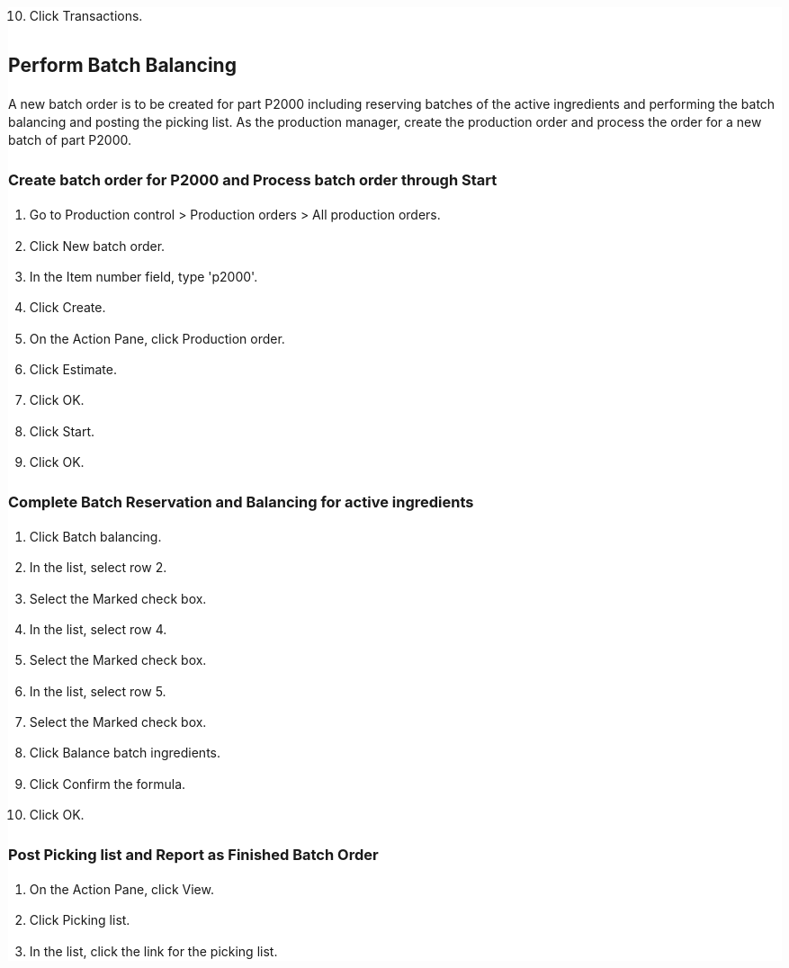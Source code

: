 10. Click Transactions.

Perform Batch Balancing
-----------------------

A new batch order is to be created for part P2000 including reserving batches of
the active ingredients and performing the batch balancing and posting the
picking list. As the production manager, create the production order and process
the order for a new batch of part P2000.

### Create batch order for P2000 and Process batch order through Start

1.  Go to Production control \> Production orders \> All production orders.

2.  Click New batch order.

3.  In the Item number field, type 'p2000'.

4.  Click Create.

5.  On the Action Pane, click Production order.

6.  Click Estimate.

7.  Click OK.

8.  Click Start.

9.  Click OK.

### Complete Batch Reservation and Balancing for active ingredients

1.  Click Batch balancing.

2.  In the list, select row 2.

3.  Select the Marked check box.

4.  In the list, select row 4.

5.  Select the Marked check box.

6.  In the list, select row 5.

7.  Select the Marked check box.

8.  Click Balance batch ingredients.

9.  Click Confirm the formula.

10. Click OK.

### Post Picking list and Report as Finished Batch Order

1.  On the Action Pane, click View.

2.  Click Picking list.

3.  In the list, click the link for the picking list.
